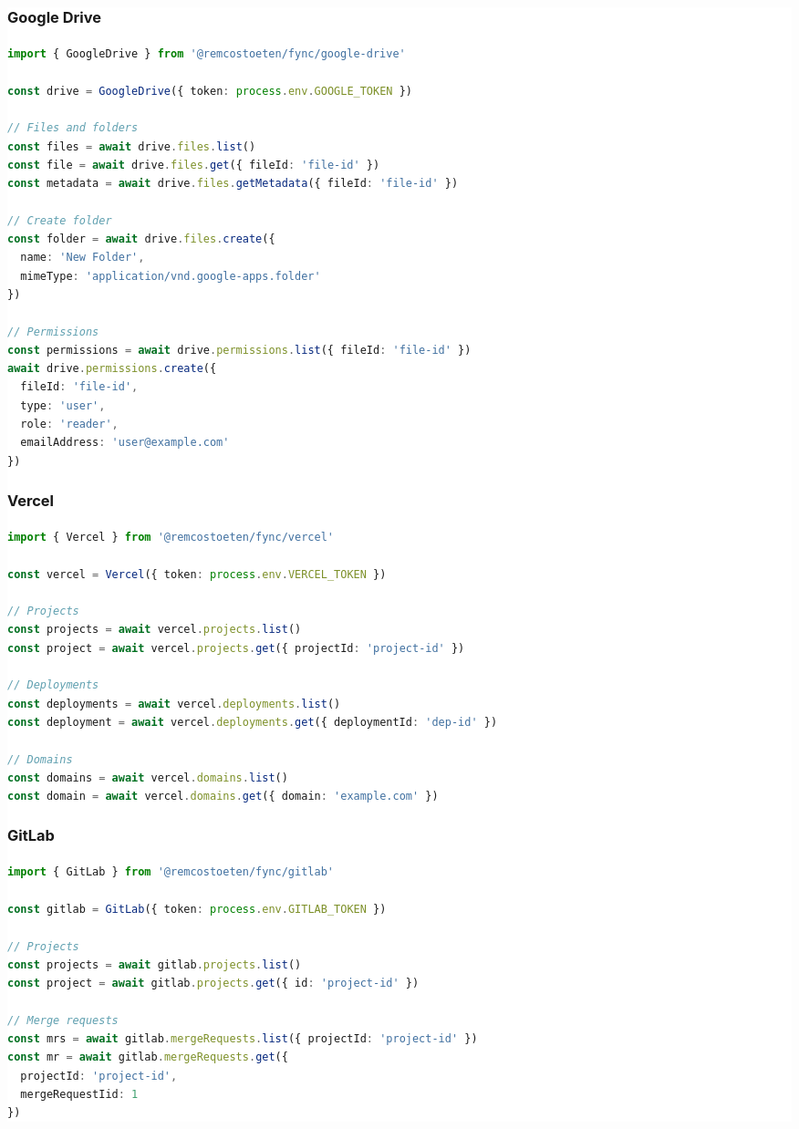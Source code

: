 ### Google Drive
```typescript
import { GoogleDrive } from '@remcostoeten/fync/google-drive'

const drive = GoogleDrive({ token: process.env.GOOGLE_TOKEN })

// Files and folders
const files = await drive.files.list()
const file = await drive.files.get({ fileId: 'file-id' })
const metadata = await drive.files.getMetadata({ fileId: 'file-id' })

// Create folder
const folder = await drive.files.create({
  name: 'New Folder',
  mimeType: 'application/vnd.google-apps.folder'
})

// Permissions
const permissions = await drive.permissions.list({ fileId: 'file-id' })
await drive.permissions.create({
  fileId: 'file-id',
  type: 'user',
  role: 'reader',
  emailAddress: 'user@example.com'
})
```

### Vercel
```typescript
import { Vercel } from '@remcostoeten/fync/vercel'

const vercel = Vercel({ token: process.env.VERCEL_TOKEN })

// Projects
const projects = await vercel.projects.list()
const project = await vercel.projects.get({ projectId: 'project-id' })

// Deployments
const deployments = await vercel.deployments.list()
const deployment = await vercel.deployments.get({ deploymentId: 'dep-id' })

// Domains
const domains = await vercel.domains.list()
const domain = await vercel.domains.get({ domain: 'example.com' })
```

### GitLab
```typescript
import { GitLab } from '@remcostoeten/fync/gitlab'

const gitlab = GitLab({ token: process.env.GITLAB_TOKEN })

// Projects
const projects = await gitlab.projects.list()
const project = await gitlab.projects.get({ id: 'project-id' })

// Merge requests
const mrs = await gitlab.mergeRequests.list({ projectId: 'project-id' })
const mr = await gitlab.mergeRequests.get({ 
  projectId: 'project-id', 
  mergeRequestIid: 1 
})

```
